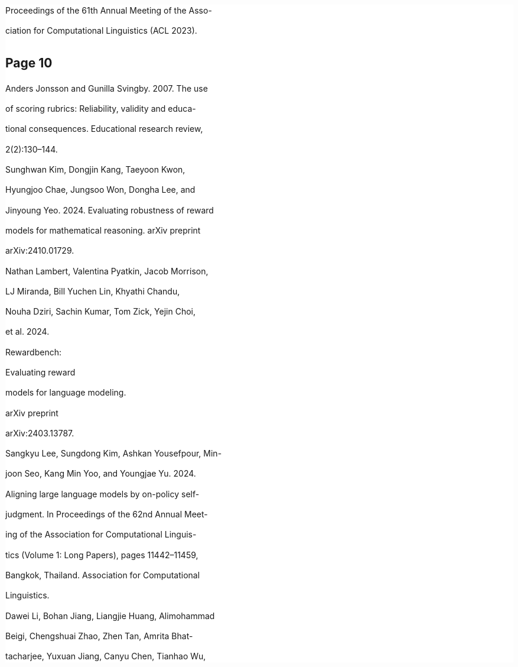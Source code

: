 Proceedings of the 61th Annual Meeting of the Asso-

ciation for Computational Linguistics (ACL 2023).

## Page 10

Anders Jonsson and Gunilla Svingby. 2007. The use

of scoring rubrics: Reliability, validity and educa-

tional consequences. Educational research review,

2(2):130–144.

Sunghwan Kim, Dongjin Kang, Taeyoon Kwon,

Hyungjoo Chae, Jungsoo Won, Dongha Lee, and

Jinyoung Yeo. 2024. Evaluating robustness of reward

models for mathematical reasoning. arXiv preprint

arXiv:2410.01729.

Nathan Lambert, Valentina Pyatkin, Jacob Morrison,

LJ Miranda, Bill Yuchen Lin, Khyathi Chandu,

Nouha Dziri, Sachin Kumar, Tom Zick, Yejin Choi,

et al. 2024.

Rewardbench:

Evaluating reward

models for language modeling.

arXiv preprint

arXiv:2403.13787.

Sangkyu Lee, Sungdong Kim, Ashkan Yousefpour, Min-

joon Seo, Kang Min Yoo, and Youngjae Yu. 2024.

Aligning large language models by on-policy self-

judgment. In Proceedings of the 62nd Annual Meet-

ing of the Association for Computational Linguis-

tics (Volume 1: Long Papers), pages 11442–11459,

Bangkok, Thailand. Association for Computational

Linguistics.

Dawei Li, Bohan Jiang, Liangjie Huang, Alimohammad

Beigi, Chengshuai Zhao, Zhen Tan, Amrita Bhat-

tacharjee, Yuxuan Jiang, Canyu Chen, Tianhao Wu,
